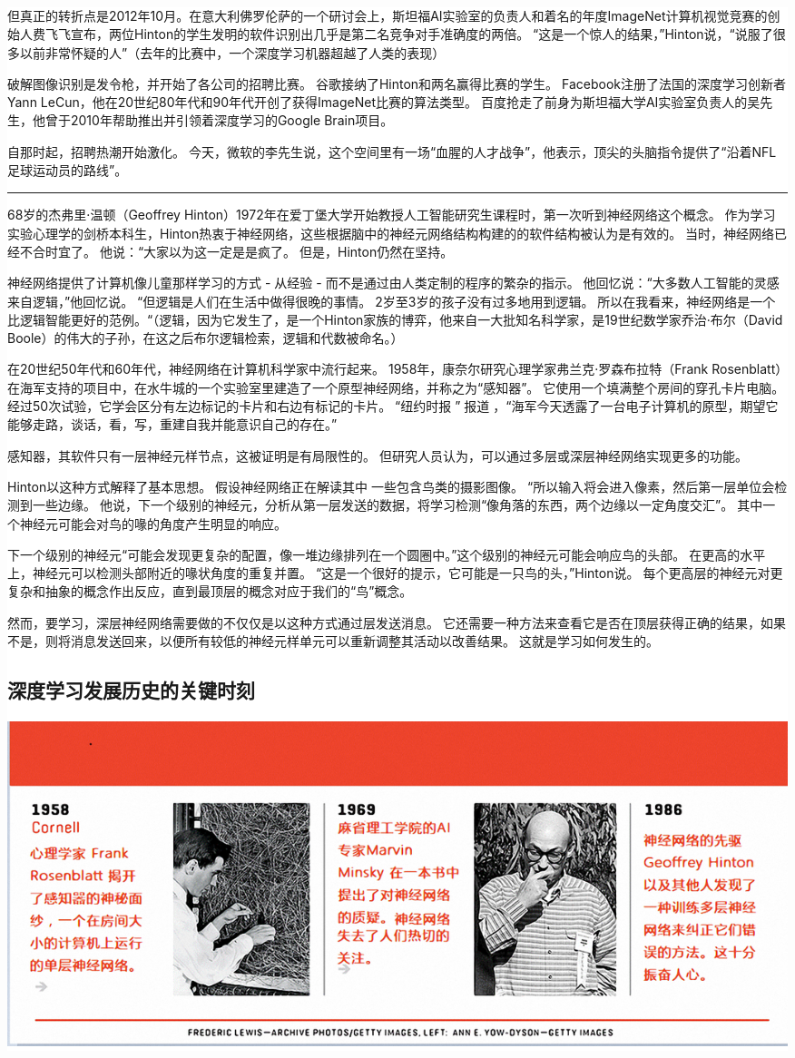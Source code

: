 但真正的转折点是2012年10月。在意大利佛罗伦萨的一个研讨会上，斯坦福AI实验室的负责人和着名的年度ImageNet计算机视觉竞赛的创始人费飞飞宣布，两位Hinton的学生发明的软件识别出几乎是第二名竞争对手准确度的两倍。 “这是一个惊人的结果，”Hinton说，“说服了很多以前非常怀疑的人”（去年的比赛中，一个深度学习机器超越了人类的表现）

破解图像识别是发令枪，并开始了各公司的招聘比赛。 谷歌接纳了Hinton和两名赢得比赛的学生。 Facebook注册了法国的深度学习创新者Yann LeCun，他在20世纪80年代和90年代开创了获得ImageNet比赛的算法类型。 百度抢走了前身为斯坦福大学AI实验室负责人的吴先生，他曾于2010年帮助推出并引领着深度学习的Google Brain项目。

自那时起，招聘热潮开始激化。 今天，微软的李先生说，这个空间里有一场“血腥的人才战争”，他表示，顶尖的头脑指令提供了“沿着NFL足球运动员的路线”。

---

68岁的杰弗里·温顿（Geoffrey Hinton）1972年在爱丁堡大学开始教授人工智能研究生课程时，第一次听到神经网络这个概念。 作为学习实验心理学的剑桥本科生，Hinton热衷于神经网络，这些根据脑中的神经元网络结构构建的的软件结构被认为是有效的。 当时，神经网络已经不合时宜了。 他说：“大家以为这一定是是疯了。 但是，Hinton仍然在坚持。

神经网络提供了计算机像儿童那样学习的方式 - 从经验 - 而不是通过由人类定制的程序的繁杂的指示。 他回忆说：“大多数人工智能的灵感来自逻辑，”他回忆说。 “但逻辑是人们在生活中做得很晚的事情。 2岁至3岁的孩子没有过多地用到逻辑。 所以在我看来，神经网络是一个比逻辑智能更好的范例。“（逻辑，因为它发生了，是一个Hinton家族的博弈，他来自一大批知名科学家，是19世纪数学家乔治·布尔（David Boole）的伟大的子孙，在这之后布尔逻辑检索，逻辑和代数被命名。）

在20世纪50年代和60年代，神经网络在计算机科学家中流行起来。 1958年，康奈尔研究心理学家弗兰克·罗森布拉特（Frank Rosenblatt）在海军支持的项目中，在水牛城的一个实验室里建造了一个原型神经网络，并称之为“感知器”。 它使用一个填满整个房间的穿孔卡片电脑。 经过50次试验，它学会区分有左边标记的卡片和右边有标记的卡片。 “纽约时报 ” 报道 ，“海军今天透露了一台电子计算机的原型，期望它能够走路，谈话，看，写，重建自我并能意识自己的存在。”

感知器，其软件只有一层神经元样节点，这被证明是有局限性的。 但研究人员认为，可以通过多层或深层神经网络实现更多的功能。

Hinton以这种方式解释了基本思想。 假设神经网络正在解读其中
一些包含鸟类的摄影图像。 “所以输入将会进入像素，然后第一层单位会检测到一些边缘。 他说，下一个级别的神经元，分析从第一层发送的数据，将学习检测“像角落的东西，两个边缘以一定角度交汇”。 其中一个神经元可能会对鸟的喙的角度产生明显的响应。

下一个级别的神经元“可能会发现更复杂的配置，像一堆边缘排列在一个圆圈中。”这个级别的神经元可能会响应鸟的头部。 在更高的水平上，神经元可以检测头部附近的喙状角度的重复并置。 “这是一个很好的提示，它可能是一只鸟的头，”Hinton说。 每个更高层的神经元对更复杂和抽象的概念作出反应，直到最顶层的概念对应于我们的“鸟”概念。

然而，要学习，深层神经网络需要做的不仅仅是以这种方式通过层发送消息。 它还需要一种方法来查看它是否在顶层获得正确的结果，如果不是，则将消息发送回来，以便所有较低的神经元样单元可以重新调整其活动以改善结果。 这就是学习如何发生的。

## 深度学习发展历史的关键时刻

![](images/zhao/x1.png)
